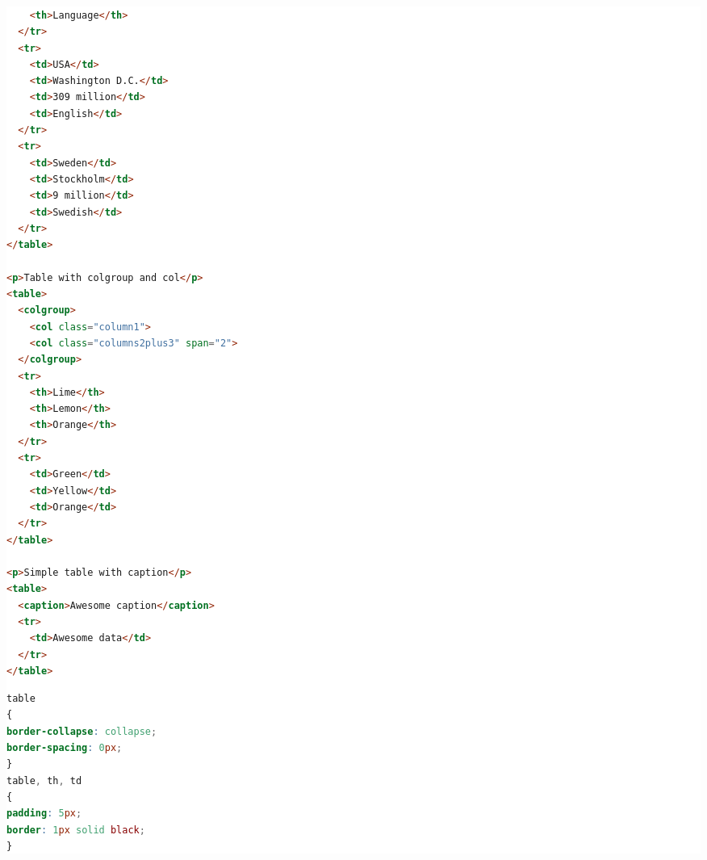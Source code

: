 ```html
    <th>Language</th>
  </tr>
  <tr>
    <td>USA</td>
    <td>Washington D.C.</td>
    <td>309 million</td>
    <td>English</td>
  </tr>
  <tr>
    <td>Sweden</td>
    <td>Stockholm</td>
    <td>9 million</td>
    <td>Swedish</td>
  </tr>
</table>

<p>Table with colgroup and col</p>
<table>
  <colgroup>
    <col class="column1">
    <col class="columns2plus3" span="2">
  </colgroup>
  <tr>
    <th>Lime</th>
    <th>Lemon</th>
    <th>Orange</th>
  </tr>
  <tr>
    <td>Green</td>
    <td>Yellow</td>
    <td>Orange</td>
  </tr>
</table>

<p>Simple table with caption</p>
<table>
  <caption>Awesome caption</caption>
  <tr>
    <td>Awesome data</td>
  </tr>
</table>
```

```css hidden
table
{
border-collapse: collapse;
border-spacing: 0px;
}
table, th, td
{
padding: 5px;
border: 1px solid black;
}
```
